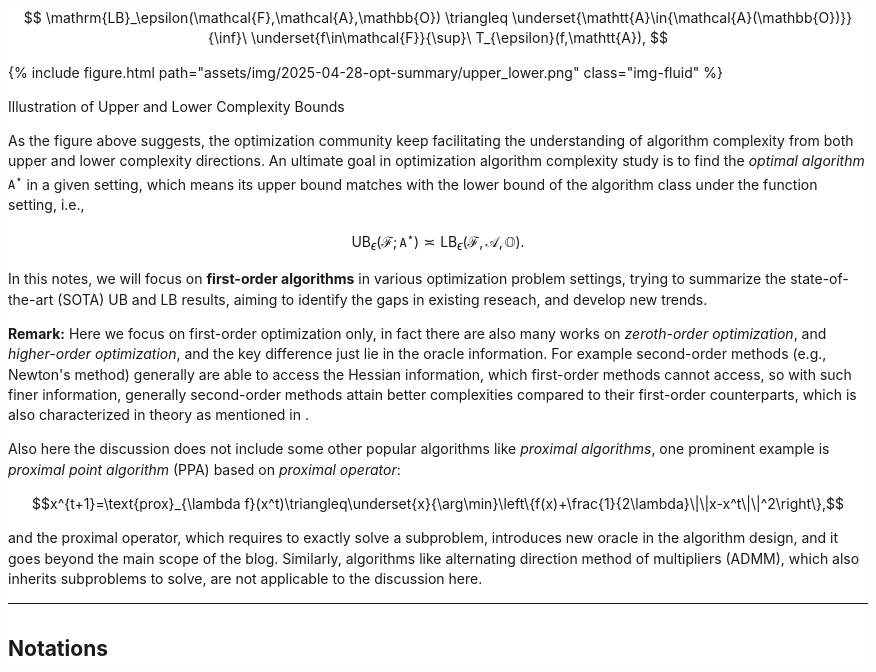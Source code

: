 $$
\mathrm{LB}_\epsilon(\mathcal{F},\mathcal{A},\mathbb{O})
  \triangleq
	\underset{\mathtt{A}\in{\mathcal{A}(\mathbb{O})}}{\inf}\   
	\underset{f\in\mathcal{F}}{\sup}\ 
	T_{\epsilon}(f,\mathtt{A}),
$$

{% include figure.html path="assets/img/2025-04-28-opt-summary/upper_lower.png" class="img-fluid" %}

<div class="caption">
    Illustration of Upper and Lower Complexity Bounds
</div>

As the figure above suggests, the optimization community keep facilitating the understanding of algorithm complexity from both upper and lower complexity directions.
An ultimate goal in optimization algorithm complexity study is to find the *optimal algorithm* $\mathtt{A}^\star$ in a given setting, which means its upper bound matches with the lower bound of the algorithm class under the function setting, 
i.e.,

$$
\mathrm{UB}_\epsilon(\mathcal{F};\mathtt{A}^\star)\asymp\mathrm{LB}_\epsilon(\mathcal{F},\mathcal{A},\mathbb{O}).
$$

In this notes, we will focus on **first-order algorithms** in various optimization problem settings, trying to summarize the state-of-the-art (SOTA) UB and LB results, aiming to identify the gaps in existing reseach, and develop new trends. 

**Remark:**
Here we focus on first-order optimization only, in fact there are also many works on *zeroth-order optimization*<d-cite key="liu2020primer"></d-cite>, and *higher-order optimization*<d-cite key="sun2019survey"></d-cite>, and the key difference just lie in the oracle information. For example second-order methods (e.g., Newton's method) generally are able to access the Hessian information, which first-order methods cannot access, so with such finer information, generally second-order methods attain better complexities compared to their first-order counterparts, which is also characterized in theory as mentioned in <d-cite key="carmon2020lower"></d-cite>. 
  
Also here the discussion does not include some other popular algorithms like *proximal algorithms*<d-cite key="parikh2014proximal"></d-cite>, one prominent example is *proximal point algorithm* (PPA)<d-cite key="rockafellar1976monotone"></d-cite> based on *proximal operator*:

$$x^{t+1}=\text{prox}_{\lambda f}(x^t)\triangleq\underset{x}{\arg\min}\left\{f(x)+\frac{1}{2\lambda}\|\|x-x^t\|\|^2\right\},$$

and the proximal operator, which requires to exactly solve a subproblem, introduces new oracle in the algorithm design, and it goes beyond the main scope of the blog. Similarly, algorithms like alternating direction method of multipliers (ADMM)<d-cite key="boyd2011distributed"></d-cite>, which also inherits subproblems to solve, are not applicable to the discussion here.

---

## Notations
